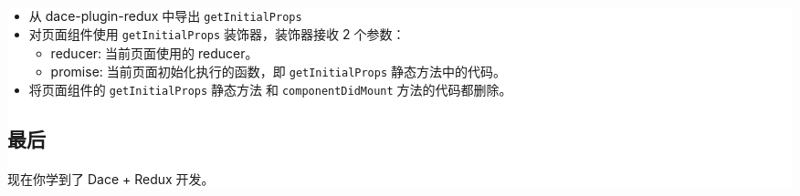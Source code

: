 - 从 dace-plugin-redux 中导出 `getInitialProps`
- 对页面组件使用 `getInitialProps` 装饰器，装饰器接收 2 个参数：
  - reducer: 当前页面使用的 reducer。
  - promise: 当前页面初始化执行的函数，即 `getInitialProps` 静态方法中的代码。
- 将页面组件的 `getInitialProps` 静态方法 和 `componentDidMount` 方法的代码都删除。

## 最后

现在你学到了 Dace + Redux 开发。

